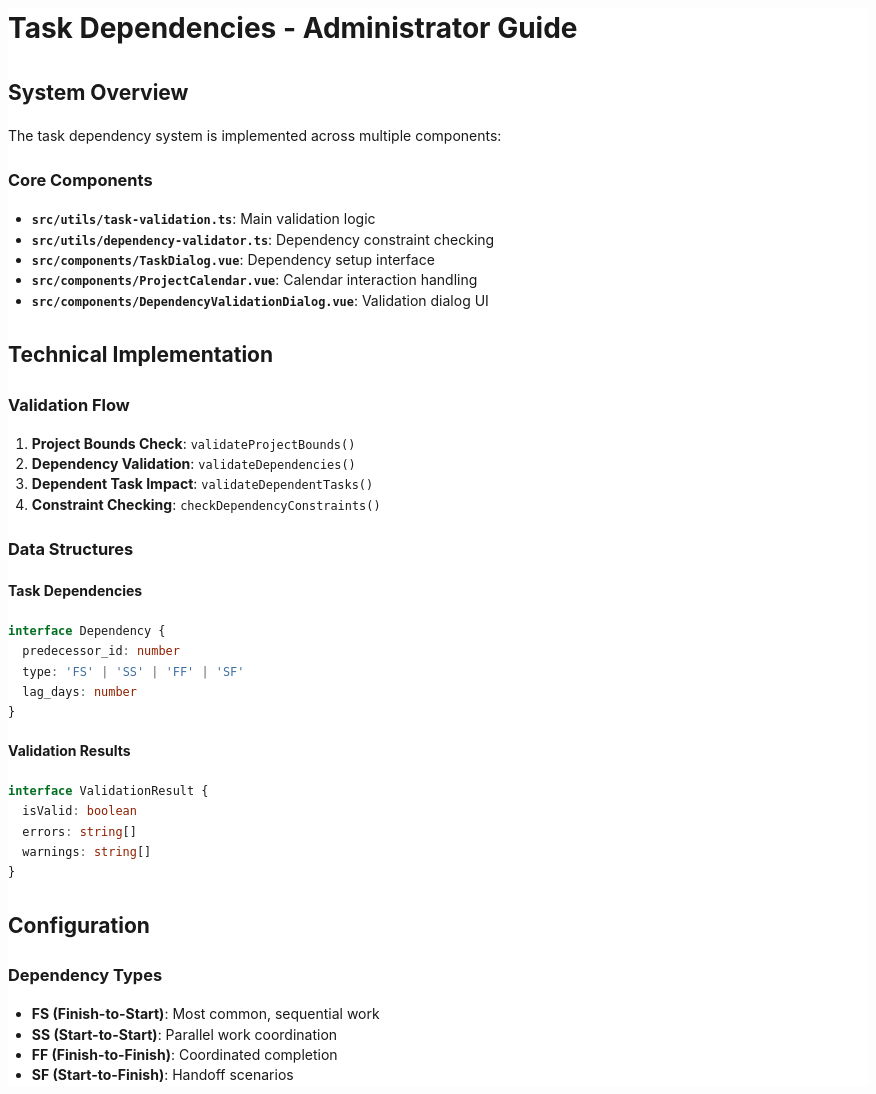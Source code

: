 # Task Dependencies - Administrator Guide

## System Overview

The task dependency system is implemented across multiple components:

### Core Components
- **`src/utils/task-validation.ts`**: Main validation logic
- **`src/utils/dependency-validator.ts`**: Dependency constraint checking
- **`src/components/TaskDialog.vue`**: Dependency setup interface
- **`src/components/ProjectCalendar.vue`**: Calendar interaction handling
- **`src/components/DependencyValidationDialog.vue`**: Validation dialog UI

## Technical Implementation

### Validation Flow
1. **Project Bounds Check**: `validateProjectBounds()`
2. **Dependency Validation**: `validateDependencies()`
3. **Dependent Task Impact**: `validateDependentTasks()`
4. **Constraint Checking**: `checkDependencyConstraints()`

### Data Structures

#### Task Dependencies
```typescript
interface Dependency {
  predecessor_id: number
  type: 'FS' | 'SS' | 'FF' | 'SF'
  lag_days: number
}
```

#### Validation Results
```typescript
interface ValidationResult {
  isValid: boolean
  errors: string[]
  warnings: string[]
}
```

## Configuration

### Dependency Types
- **FS (Finish-to-Start)**: Most common, sequential work
- **SS (Start-to-Start)**: Parallel work coordination
- **FF (Finish-to-Finish)**: Coordinated completion
- **SF (Start-to-Finish)**: Handoff scenarios
